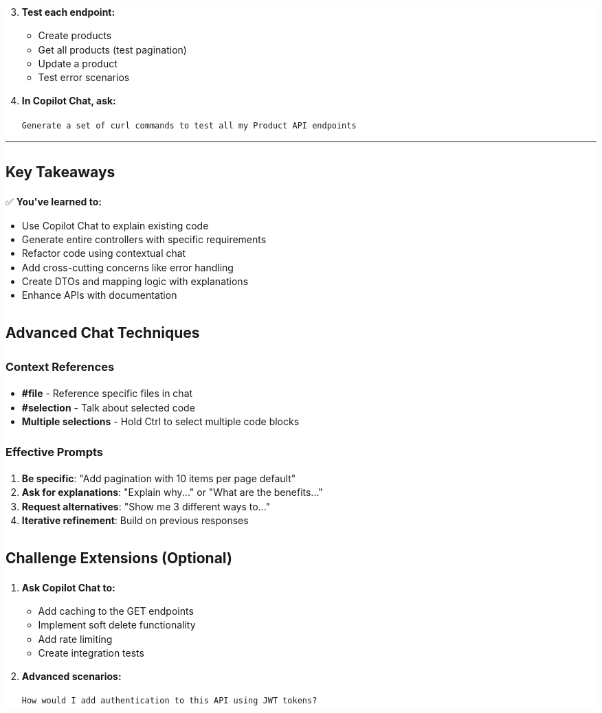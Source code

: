 3. **Test each endpoint:**

   - Create products
   - Get all products (test pagination)
   - Update a product
   - Test error scenarios

4. **In Copilot Chat, ask:**

   ```
   Generate a set of curl commands to test all my Product API endpoints
   ```

---

## Key Takeaways

✅ **You've learned to:**

- Use Copilot Chat to explain existing code
- Generate entire controllers with specific requirements
- Refactor code using contextual chat
- Add cross-cutting concerns like error handling
- Create DTOs and mapping logic with explanations
- Enhance APIs with documentation

## Advanced Chat Techniques

### Context References

- **#file** - Reference specific files in chat
- **#selection** - Talk about selected code
- **Multiple selections** - Hold Ctrl to select multiple code blocks

### Effective Prompts

1. **Be specific**: "Add pagination with 10 items per page default"
2. **Ask for explanations**: "Explain why..." or "What are the benefits..."
3. **Request alternatives**: "Show me 3 different ways to..."
4. **Iterative refinement**: Build on previous responses

## Challenge Extensions (Optional)

1. **Ask Copilot Chat to:**

   - Add caching to the GET endpoints
   - Implement soft delete functionality
   - Add rate limiting
   - Create integration tests

2. **Advanced scenarios:**

   ```
   How would I add authentication to this API using JWT tokens?
   ```
